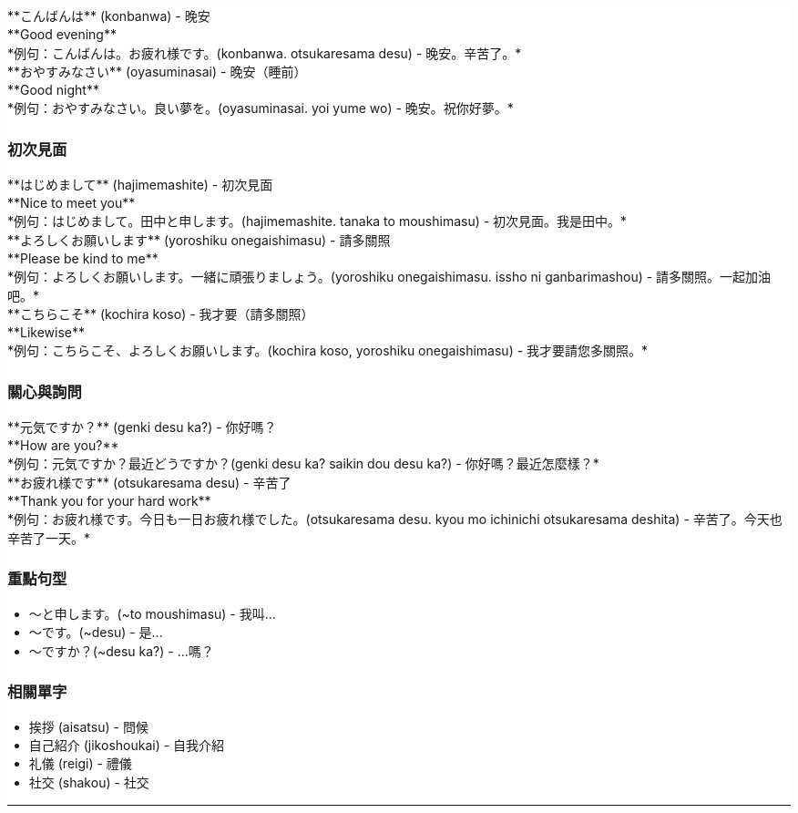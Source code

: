 <div style="text-align: left">  
**こんばんは** (konbanwa) - 晚安  <br>
**Good evening**  <br>
*例句：こんばんは。お疲れ様です。(konbanwa. otsukaresama desu) - 晚安。辛苦了。*  <br>
</div>  

<div style="text-align: left">  
**おやすみなさい** (oyasuminasai) - 晚安（睡前）  <br>
**Good night**  <br>
*例句：おやすみなさい。良い夢を。(oyasuminasai. yoi yume wo) - 晚安。祝你好夢。*  <br>
</div>  

### 初次見面

<div style="text-align: left">  
**はじめまして** (hajimemashite) - 初次見面  <br>
**Nice to meet you**  <br>
*例句：はじめまして。田中と申します。(hajimemashite. tanaka to moushimasu) - 初次見面。我是田中。*  <br>
</div>  

<div style="text-align: left">  
**よろしくお願いします** (yoroshiku onegaishimasu) - 請多關照  <br>
**Please be kind to me**  <br>
*例句：よろしくお願いします。一緒に頑張りましょう。(yoroshiku onegaishimasu. issho ni ganbarimashou) - 請多關照。一起加油吧。*  <br>
</div>  

<div style="text-align: left">  
**こちらこそ** (kochira koso) - 我才要（請多關照）  <br>
**Likewise**  <br>
*例句：こちらこそ、よろしくお願いします。(kochira koso, yoroshiku onegaishimasu) - 我才要請您多關照。*  <br>
</div>  

### 關心與詢問

<div style="text-align: left">  
**元気ですか？** (genki desu ka?) - 你好嗎？  <br>
**How are you?**  <br>
*例句：元気ですか？最近どうですか？(genki desu ka? saikin dou desu ka?) - 你好嗎？最近怎麼樣？*  <br>
</div>  

<div style="text-align: left">  
**お疲れ様です** (otsukaresama desu) - 辛苦了  <br>
**Thank you for your hard work**  <br>
*例句：お疲れ様です。今日も一日お疲れ様でした。(otsukaresama desu. kyou mo ichinichi otsukaresama deshita) - 辛苦了。今天也辛苦了一天。*  <br>
</div>  

### 重點句型
- ～と申します。(~to moushimasu) - 我叫...
- ～です。(~desu) - 是...
- ～ですか？(~desu ka?) - ...嗎？

### 相關單字
- 挨拶 (aisatsu) - 問候
- 自己紹介 (jikoshoukai) - 自我介紹
- 礼儀 (reigi) - 禮儀
- 社交 (shakou) - 社交

---